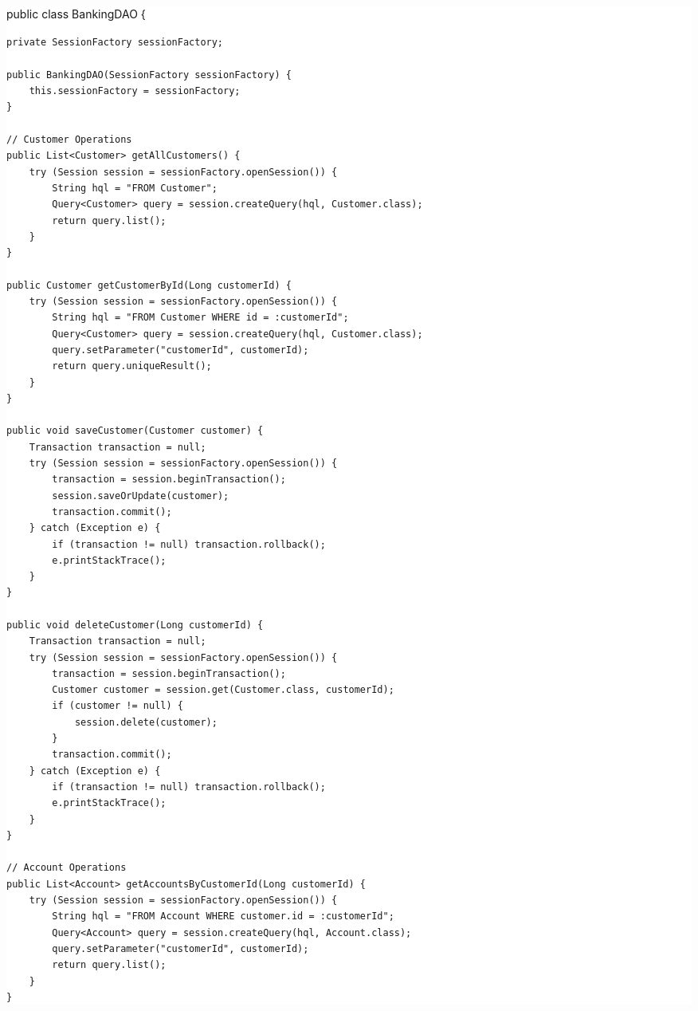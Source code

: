 public class BankingDAO {

    private SessionFactory sessionFactory;

    public BankingDAO(SessionFactory sessionFactory) {
        this.sessionFactory = sessionFactory;
    }

    // Customer Operations
    public List<Customer> getAllCustomers() {
        try (Session session = sessionFactory.openSession()) {
            String hql = "FROM Customer";
            Query<Customer> query = session.createQuery(hql, Customer.class);
            return query.list();
        }
    }

    public Customer getCustomerById(Long customerId) {
        try (Session session = sessionFactory.openSession()) {
            String hql = "FROM Customer WHERE id = :customerId";
            Query<Customer> query = session.createQuery(hql, Customer.class);
            query.setParameter("customerId", customerId);
            return query.uniqueResult();
        }
    }

    public void saveCustomer(Customer customer) {
        Transaction transaction = null;
        try (Session session = sessionFactory.openSession()) {
            transaction = session.beginTransaction();
            session.saveOrUpdate(customer);
            transaction.commit();
        } catch (Exception e) {
            if (transaction != null) transaction.rollback();
            e.printStackTrace();
        }
    }

    public void deleteCustomer(Long customerId) {
        Transaction transaction = null;
        try (Session session = sessionFactory.openSession()) {
            transaction = session.beginTransaction();
            Customer customer = session.get(Customer.class, customerId);
            if (customer != null) {
                session.delete(customer);
            }
            transaction.commit();
        } catch (Exception e) {
            if (transaction != null) transaction.rollback();
            e.printStackTrace();
        }
    }

    // Account Operations
    public List<Account> getAccountsByCustomerId(Long customerId) {
        try (Session session = sessionFactory.openSession()) {
            String hql = "FROM Account WHERE customer.id = :customerId";
            Query<Account> query = session.createQuery(hql, Account.class);
            query.setParameter("customerId", customerId);
            return query.list();
        }
    }
